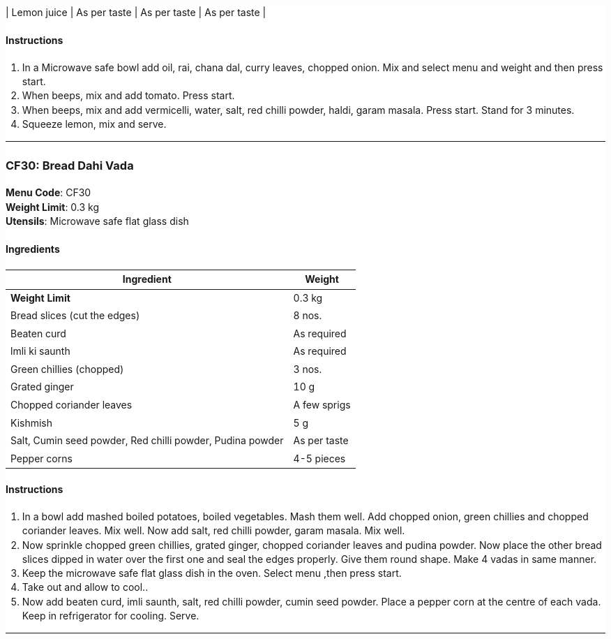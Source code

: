 | Lemon juice | As per taste | As per taste | As per taste |

#### Instructions

1. In a Microwave safe bowl add oil, rai, chana dal, curry leaves, chopped onion. Mix and select menu and weight and then press start.
2. When beeps, mix and add tomato. Press start.
3. When beeps, mix and add vermicelli, water, salt, red chilli powder, haldi, garam masala. Press start. Stand for 3 minutes.
4. Squeeze lemon, mix and serve.

---

### CF30: Bread Dahi  Vada

**Menu Code**: CF30  
**Weight Limit**: 0.3 kg  
**Utensils**: Microwave safe flat glass dish  

#### Ingredients

| Ingredient | Weight |
|------------|----------|
| **Weight Limit** | 0.3 kg |
| Bread slices (cut the edges) | 8 nos. |
| Beaten curd | As required |
| lmli ki saunth | As required |
| Green chillies (chopped) | 3 nos. |
| Grated ginger | 10 g |
| Chopped coriander leaves | A few sprigs |
| Kishmish | 5 g |
| Salt, Cumin seed powder, Red chilli powder, Pudina powder | As per taste |
| Pepper corns | 4-5 pieces |

#### Instructions

1. In a bowl add mashed boiled potatoes, boiled vegetables. Mash them well. Add chopped onion, green chillies and chopped coriander leaves. Mix well. Now add salt, red chilli powder, garam masala. Mix well.
2. Now sprinkle chopped green chillies, grated ginger, chopped coriander leaves and pudina powder. Now place the other bread slices dipped in water over the first one and seal the edges properly. Give them round shape. Make 4 vadas in same manner.
3. Keep the microwave safe flat glass dish in the oven. Select menu ,then press start.
4. Take out and allow to cool..
5. Now add beaten curd, imli saunth, salt, red chilli powder, cumin seed powder. Place a pepper corn at the centre of each vada. Keep in refrigerator for cooling. Serve.

---